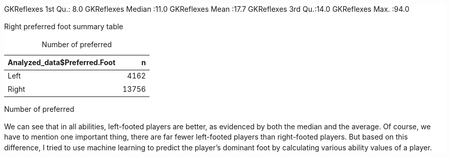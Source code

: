 <td style="text-align: left;"></td>
<td style="text-align: left;">GKReflexes</td>
<td style="text-align: left;">1st Qu.: 8.0</td>
</tr>
<tr class="odd">
<td style="text-align: left;"></td>
<td style="text-align: left;">GKReflexes</td>
<td style="text-align: left;">Median :11.0</td>
</tr>
<tr class="even">
<td style="text-align: left;"></td>
<td style="text-align: left;">GKReflexes</td>
<td style="text-align: left;">Mean :17.7</td>
</tr>
<tr class="odd">
<td style="text-align: left;"></td>
<td style="text-align: left;">GKReflexes</td>
<td style="text-align: left;">3rd Qu.:14.0</td>
</tr>
<tr class="even">
<td style="text-align: left;"></td>
<td style="text-align: left;">GKReflexes</td>
<td style="text-align: left;">Max. :94.0</td>
</tr>
</tbody>
</table>

Right preferred foot summary table

<table>
<caption>Number of preferred</caption>
<thead>
<tr class="header">
<th style="text-align: left;">Analyzed_data$Preferred.Foot</th>
<th style="text-align: right;">n</th>
</tr>
</thead>
<tbody>
<tr class="odd">
<td style="text-align: left;">Left</td>
<td style="text-align: right;">4162</td>
</tr>
<tr class="even">
<td style="text-align: left;">Right</td>
<td style="text-align: right;">13756</td>
</tr>
</tbody>
</table>

Number of preferred

We can see that in all abilities, left-footed players are better, as
evidenced by both the median and the average. Of course, we have to
mention one important thing, there are far fewer left-footed players
than right-footed players. But based on this difference, I tried to use
machine learning to predict the player’s dominant foot by calculating
various ability values of a player.
